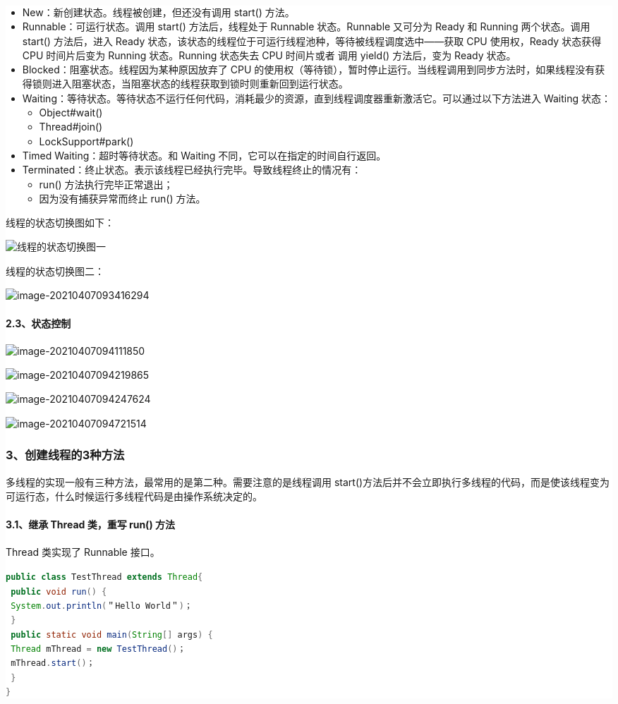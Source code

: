 - New：新创建状态。线程被创建，但还没有调用 start() 方法。
- Runnable：可运行状态。调用 start() 方法后，线程处于 Runnable 状态。Runnable 又可分为 Ready 和 Running 两个状态。调用 start() 方法后，进入 Ready 状态，该状态的线程位于可运行线程池种，等待被线程调度选中——获取 CPU 使用权，Ready 状态获得 CPU 时间片后变为 Running 状态。Running 状态失去 CPU 时间片或者 调用 yield() 方法后，变为 Ready 状态。
- Blocked：阻塞状态。线程因为某种原因放弃了 CPU 的使用权（等待锁），暂时停止运行。当线程调用到同步方法时，如果线程没有获得锁则进入阻塞状态，当阻塞状态的线程获取到锁时则重新回到运行状态。
- Waiting：等待状态。等待状态不运行任何代码，消耗最少的资源，直到线程调度器重新激活它。可以通过以下方法进入 Waiting 状态：
  - Object#wait()
  - Thread#join()
  - LockSupport#park()
- Timed Waiting：超时等待状态。和 Waiting 不同，它可以在指定的时间自行返回。
- Terminated：终止状态。表示该线程已经执行完毕。导致线程终止的情况有：
  - run() 方法执行完毕正常退出；
  - 因为没有捕获异常而终止 run() 方法。

线程的状态切换图如下：

![线程的状态切换图一](C:\Users\NJCS\AppData\Roaming\Typora\typora-user-images\image-20210425161252606.png)

线程的状态切换图二：

![image-20210407093416294](C:\Users\NJCS\AppData\Roaming\Typora\typora-user-images\image-20210407093416294.png)

#### 2.3、状态控制

![image-20210407094111850](C:\Users\NJCS\AppData\Roaming\Typora\typora-user-images\image-20210407094111850.png)

![image-20210407094219865](C:\Users\NJCS\AppData\Roaming\Typora\typora-user-images\image-20210407094219865.png)

![image-20210407094247624](C:\Users\NJCS\AppData\Roaming\Typora\typora-user-images\image-20210407094247624.png)

![image-20210407094721514](C:\Users\NJCS\AppData\Roaming\Typora\typora-user-images\image-20210407094721514.png)

### 3、创建线程的3种方法

多线程的实现一般有三种方法，最常用的是第二种。需要注意的是线程调用 start()方法后并不会立即执行多线程的代码，而是使该线程变为可运行态，什么时候运行多线程代码是由操作系统决定的。

#### 3.1、继承 Thread 类，重写 run() 方法

Thread 类实现了 Runnable 接口。

```java
public class TestThread extends Thread{ 
 public void run() {
 System.out.println(＂Hello World＂)；
 } 
 public static void main(String[] args) {
 Thread mThread = new TestThread()；
 mThread.start()； 
 } 
}
```
